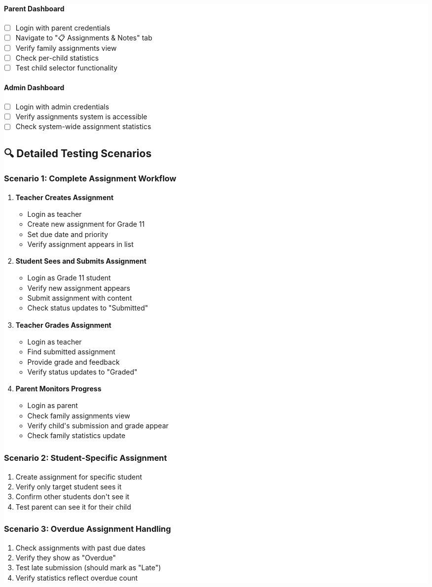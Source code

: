 #### **Parent Dashboard**
- [ ] Login with parent credentials
- [ ] Navigate to "📋 Assignments & Notes" tab
- [ ] Verify family assignments view
- [ ] Check per-child statistics
- [ ] Test child selector functionality

#### **Admin Dashboard**
- [ ] Login with admin credentials
- [ ] Verify assignments system is accessible
- [ ] Check system-wide assignment statistics

## 🔍 **Detailed Testing Scenarios**

### **Scenario 1: Complete Assignment Workflow**
1. **Teacher Creates Assignment**
   - Login as teacher
   - Create new assignment for Grade 11
   - Set due date and priority
   - Verify assignment appears in list

2. **Student Sees and Submits Assignment**
   - Login as Grade 11 student
   - Verify new assignment appears
   - Submit assignment with content
   - Check status updates to "Submitted"

3. **Teacher Grades Assignment**
   - Login as teacher
   - Find submitted assignment
   - Provide grade and feedback
   - Verify status updates to "Graded"

4. **Parent Monitors Progress**
   - Login as parent
   - Check family assignments view
   - Verify child's submission and grade appear
   - Check family statistics update

### **Scenario 2: Student-Specific Assignment**
1. Create assignment for specific student
2. Verify only target student sees it
3. Confirm other students don't see it
4. Test parent can see it for their child

### **Scenario 3: Overdue Assignment Handling**
1. Check assignments with past due dates
2. Verify they show as "Overdue"
3. Test late submission (should mark as "Late")
4. Verify statistics reflect overdue count
